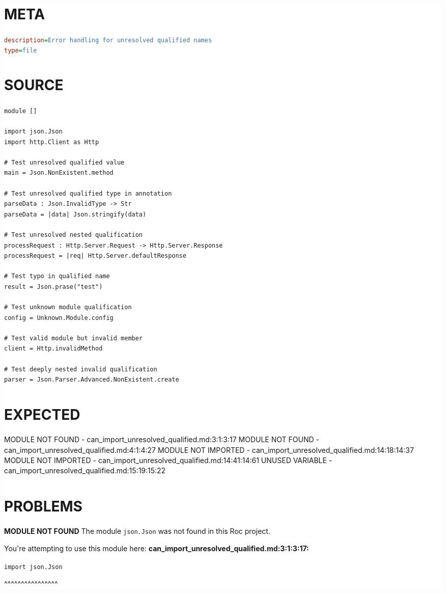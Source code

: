# META
~~~ini
description=Error handling for unresolved qualified names
type=file
~~~
# SOURCE
~~~roc
module []

import json.Json
import http.Client as Http

# Test unresolved qualified value
main = Json.NonExistent.method

# Test unresolved qualified type in annotation
parseData : Json.InvalidType -> Str
parseData = |data| Json.stringify(data)

# Test unresolved nested qualification
processRequest : Http.Server.Request -> Http.Server.Response
processRequest = |req| Http.Server.defaultResponse

# Test typo in qualified name
result = Json.prase("test")

# Test unknown module qualification
config = Unknown.Module.config

# Test valid module but invalid member
client = Http.invalidMethod

# Test deeply nested invalid qualification
parser = Json.Parser.Advanced.NonExistent.create
~~~
# EXPECTED
MODULE NOT FOUND - can_import_unresolved_qualified.md:3:1:3:17
MODULE NOT FOUND - can_import_unresolved_qualified.md:4:1:4:27
MODULE NOT IMPORTED - can_import_unresolved_qualified.md:14:18:14:37
MODULE NOT IMPORTED - can_import_unresolved_qualified.md:14:41:14:61
UNUSED VARIABLE - can_import_unresolved_qualified.md:15:19:15:22
# PROBLEMS
**MODULE NOT FOUND**
The module `json.Json` was not found in this Roc project.

You're attempting to use this module here:
**can_import_unresolved_qualified.md:3:1:3:17:**
```roc
import json.Json
```
^^^^^^^^^^^^^^^^
